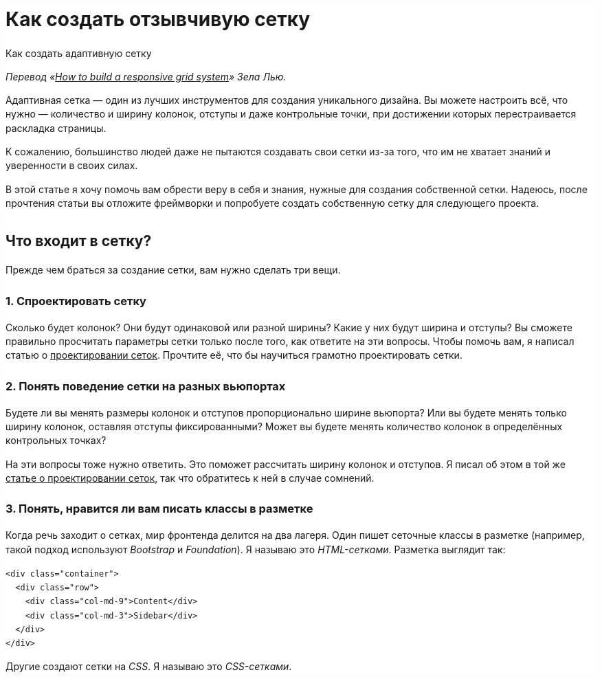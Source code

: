 
# Как создать отзывчивую сетку

Как создать адаптивную сетку

*Перевод «[How to build a responsive grid system](https://zellwk.com/blog/responsive-grid-system/)» Зела Лью.*

Адаптивная сетка — один из лучших инструментов для создания уникального дизайна. Вы можете настроить всё, что нужно — количество и ширину колонок, отступы и даже контрольные точки, при достижении которых перестраивается раскладка страницы.

К сожалению, большинство людей даже не пытаются создавать свои сетки из-за того, что им не хватает знаний и уверенности в своих силах.

В этой статье я хочу помочь вам обрести веру в себя и знания, нужные для создания собственной сетки. Надеюсь, после прочтения статьи вы отложите фреймворки и попробуете создать собственную сетку для следующего проекта.

## Что входит в сетку?

Прежде чем браться за создание сетки, вам нужно сделать три вещи.

### **1. Спроектировать сетку**

Сколько будет колонок? Они будут одинаковой или разной ширины? Какие у них будут ширина и отступы? Вы сможете правильно просчитать параметры сетки только после того, как ответите на эти вопросы. Чтобы помочь вам, я написал статью о [проектировании сеток](https://zellwk.com/blog/designing-grids). Прочтите её, что бы научиться грамотно проектировать сетки.

### **2. Понять поведение сетки на разных вьюпортах**

Будете ли вы менять размеры колонок и отступов пропорционально ширине вьюпорта? Или вы будете менять только ширину колонок, оставляя отступы фиксированными? Может вы будете менять количество колонок в определённых контрольных точках?

На эти вопросы тоже нужно ответить. Это поможет рассчитать ширину колонок и отступов. Я писал об этом в той же [статье о проектировании сеток](https://zellwk.com/blog/designing-grids/), так что обратитесь к ней в случае сомнений.

### **3. Понять, нравится ли вам писать классы в разметке**

Когда речь заходит о сетках, мир фронтенда делится на два лагеря. Один пишет сеточные классы в разметке (например, такой подход используют *Bootstrap* и *Foundation*). Я называю это *HTML-сетками*. Разметка выглядит так:

    <div class="container">
      <div class="row">
        <div class="col-md-9">Content</div>
        <div class="col-md-3">Sidebar</div>
      </div>
    </div>

Другие создают сетки на *CSS*. Я называю это *CSS-сетками*.

